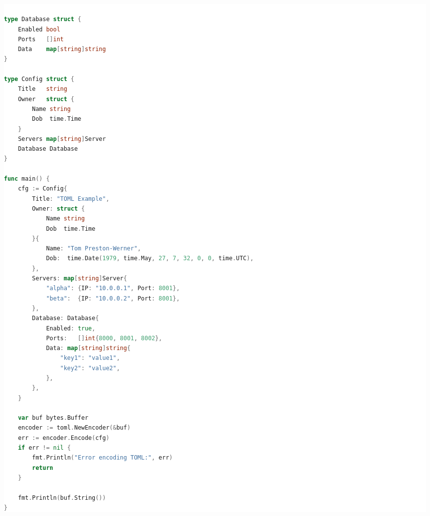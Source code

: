 ```go

type Database struct {
	Enabled bool
	Ports   []int
	Data    map[string]string
}

type Config struct {
	Title   string
	Owner   struct {
		Name string
		Dob  time.Time
	}
	Servers map[string]Server
	Database Database
}

func main() {
	cfg := Config{
		Title: "TOML Example",
		Owner: struct {
			Name string
			Dob  time.Time
		}{
			Name: "Tom Preston-Werner",
			Dob:  time.Date(1979, time.May, 27, 7, 32, 0, 0, time.UTC),
		},
		Servers: map[string]Server{
			"alpha": {IP: "10.0.0.1", Port: 8001},
			"beta":  {IP: "10.0.0.2", Port: 8001},
		},
		Database: Database{
			Enabled: true,
			Ports:   []int{8000, 8001, 8002},
			Data: map[string]string{
				"key1": "value1",
				"key2": "value2",
			},
		},
	}

	var buf bytes.Buffer
	encoder := toml.NewEncoder(&buf)
	err := encoder.Encode(cfg)
	if err != nil {
		fmt.Println("Error encoding TOML:", err)
		return
	}

	fmt.Println(buf.String())
}
```
